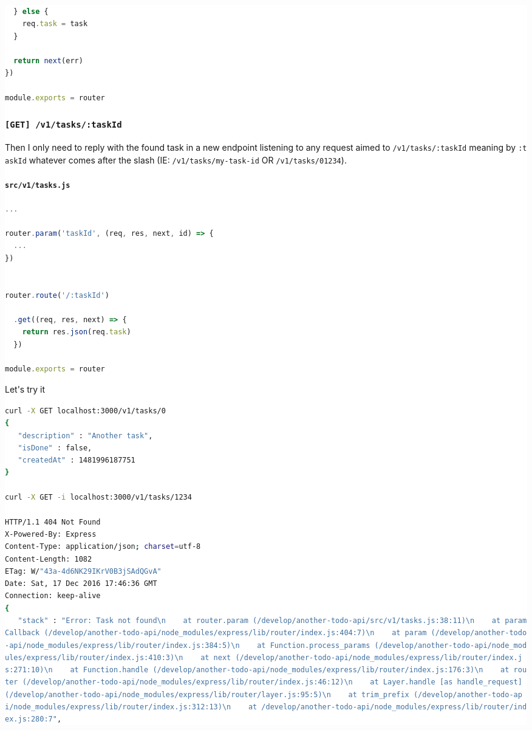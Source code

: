 ```javascript
  } else {
    req.task = task
  }

  return next(err)
})

module.exports = router
```

### `[GET] /v1/tasks/:taskId`

Then I only need to reply with the found task in a new endpoint listening to any request aimed to `/v1/tasks/:taskId` meaning by `:taskId` whatever comes after the slash (IE: `/v1/tasks/my-task-id` OR `/v1/tasks/01234`).

#### `src/v1/tasks.js`

```javascript
...

router.param('taskId', (req, res, next, id) => {
  ...
})


router.route('/:taskId')

  .get((req, res, next) => {
    return res.json(req.task)
  })

module.exports = router
```

Let's try it

```bash
curl -X GET localhost:3000/v1/tasks/0
{
   "description" : "Another task",
   "isDone" : false,
   "createdAt" : 1481996187751
}

curl -X GET -i localhost:3000/v1/tasks/1234

HTTP/1.1 404 Not Found
X-Powered-By: Express
Content-Type: application/json; charset=utf-8
Content-Length: 1082
ETag: W/"43a-4d6NK29IKrV0B3jSAdQGvA"
Date: Sat, 17 Dec 2016 17:46:36 GMT
Connection: keep-alive
{
   "stack" : "Error: Task not found\n    at router.param (/develop/another-todo-api/src/v1/tasks.js:38:11)\n    at paramCallback (/develop/another-todo-api/node_modules/express/lib/router/index.js:404:7)\n    at param (/develop/another-todo-api/node_modules/express/lib/router/index.js:384:5)\n    at Function.process_params (/develop/another-todo-api/node_modules/express/lib/router/index.js:410:3)\n    at next (/develop/another-todo-api/node_modules/express/lib/router/index.js:271:10)\n    at Function.handle (/develop/another-todo-api/node_modules/express/lib/router/index.js:176:3)\n    at router (/develop/another-todo-api/node_modules/express/lib/router/index.js:46:12)\n    at Layer.handle [as handle_request] (/develop/another-todo-api/node_modules/express/lib/router/layer.js:95:5)\n    at trim_prefix (/develop/another-todo-api/node_modules/express/lib/router/index.js:312:13)\n    at /develop/another-todo-api/node_modules/express/lib/router/index.js:280:7",
```